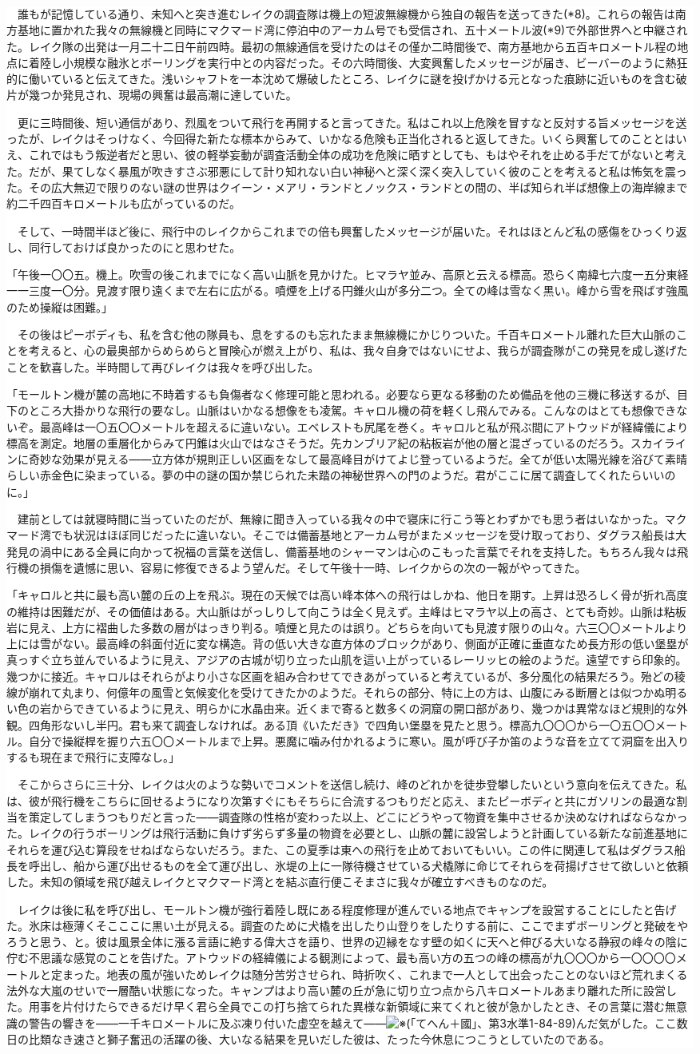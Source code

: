 　誰もが記憶している通り、未知へと突き進むレイクの調査隊は機上の短波無線機から独自の報告を送ってきた(*8)。これらの報告は南方基地に置かれた我々の無線機と同時にマクマード湾に停泊中のアーカム号でも受信され、五十メートル波(*9)で外部世界へと中継された。レイク隊の出発は一月二十二日午前四時。最初の無線通信を受けたのはその僅か二時間後で、南方基地から五百キロメートル程の地点に着陸し小規模な融氷とボーリングを実行中との内容だった。その六時間後、大変興奮したメッセージが届き、ビーバーのように熱狂的に働いていると伝えてきた。浅いシャフトを一本沈めて爆破したところ、レイクに謎を投げかける元となった痕跡に近いものを含む破片が幾つか発見され、現場の興奮は最高潮に達していた。

　更に三時間後、短い通信があり、烈風をついて飛行を再開すると言ってきた。私はこれ以上危険を冒すなと反対する旨メッセージを送ったが、レイクはそっけなく、今回得た新たな標本からみて、いかなる危険も正当化されると返してきた。いくら興奮してのこととはいえ、これではもう叛逆者だと思い、彼の軽挙妄動が調査活動全体の成功を危険に晒すとしても、もはやそれを止める手だてがないと考えた。だが、果てしなく暴風が吹きすさぶ邪悪にして計り知れない白い神秘へと深く深く突入していく彼のことを考えると私は怖気を震った。その広大無辺で限りのない謎の世界はクイーン・メアリ・ランドとノックス・ランドとの間の、半ば知られ半ば想像上の海岸線まで約二千四百キロメートルも広がっているのだ。

　そして、一時間半ほど後に、飛行中のレイクからこれまでの倍も興奮したメッセージが届いた。それはほとんど私の感傷をひっくり返し、同行しておけば良かったのにと思わせた。




「午後一〇〇五。機上。吹雪の後これまでになく高い山脈を見かけた。ヒマラヤ並み、高原と云える標高。恐らく南緯七六度一五分東経一一三度一〇分。見渡す限り遠くまで左右に広がる。噴煙を上げる円錐火山が多分二つ。全ての峰は雪なく黒い。峰から雪を飛ばす強風のため操縦は困難。」





　その後はピーボディも、私を含む他の隊員も、息をするのも忘れたまま無線機にかじりついた。千百キロメートル離れた巨大山脈のことを考えると、心の最奥部からめらめらと冒険心が燃え上がり、私は、我々自身ではないにせよ、我らが調査隊がこの発見を成し遂げたことを歓喜した。半時間して再びレイクは我々を呼び出した。




「モールトン機が麓の高地に不時着するも負傷者なく修理可能と思われる。必要なら更なる移動のため備品を他の三機に移送するが、目下のところ大掛かりな飛行の要なし。山脈はいかなる想像をも凌駕。キャロル機の荷を軽くし飛んでみる。こんなのはとても想像できないぞ。最高峰は一〇五〇〇メートルを超えるに違いない。エベレストも尻尾を巻く。キャロルと私が飛ぶ間にアトウッドが経緯儀により標高を測定。地層の重層化からみて円錐は火山ではなさそうだ。先カンブリア紀の粘板岩が他の層と混ざっているのだろう。スカイラインに奇妙な効果が見える――立方体が規則正しい区画をなして最高峰目がけてよじ登っているようだ。全てが低い太陽光線を浴びて素晴らしい赤金色に染まっている。夢の中の謎の国か禁じられた未踏の神秘世界への門のようだ。君がここに居て調査してくれたらいいのに。」





　建前としては就寝時間に当っていたのだが、無線に聞き入っている我々の中で寝床に行こう等とわずかでも思う者はいなかった。マクマード湾でも状況はほぼ同じだったに違いない。そこでは備蓄基地とアーカム号がまたメッセージを受け取っており、ダグラス船長は大発見の渦中にある全員に向かって祝福の言葉を送信し、備蓄基地のシャーマンは心のこもった言葉でそれを支持した。もちろん我々は飛行機の損傷を遺憾に思い、容易に修復できるよう望んだ。そして午後十一時、レイクからの次の一報がやってきた。




「キャロルと共に最も高い麓の丘の上を飛ぶ。現在の天候では高い峰本体への飛行はしかね、他日を期す。上昇は恐ろしく骨が折れ高度の維持は困難だが、その価値はある。大山脈はがっしりして向こうは全く見えず。主峰はヒマラヤ以上の高さ、とても奇妙。山脈は粘板岩に見え、上方に褶曲した多数の層がはっきり判る。噴煙と見たのは誤り。どちらを向いても見渡す限りの山々。六三〇〇メートルより上には雪がない。最高峰の斜面付近に変な構造。背の低い大きな直方体のブロックがあり、側面が正確に垂直なため長方形の低い堡塁が真っすぐ立ち並んでいるように見え、アジアの古城が切り立った山肌を這い上がっているレーリッヒの絵のようだ。遠望ですら印象的。幾つかに接近。キャロルはそれらがより小さな区画を組み合わせてできあがっていると考えているが、多分風化の結果だろう。殆どの稜線が崩れて丸まり、何億年の風雪と気候変化を受けてきたかのようだ。それらの部分、特に上の方は、山腹にみる断層とは似つかぬ明るい色の岩からできているように見え、明らかに水晶由来。近くまで寄ると数多くの洞窟の開口部があり、幾つかは異常なほど規則的な外観。四角形ないし半円。君も来て調査しなければ。ある頂《いただき》で四角い堡塁を見たと思う。標高九〇〇〇から一〇五〇〇メートル。自分で操縦桿を握り六五〇〇メートルまで上昇。悪魔に噛み付かれるように寒い。風が呼び子か笛のような音を立てて洞窟を出入りするも現在まで飛行に支障なし。」





　そこからさらに三十分、レイクは火のような勢いでコメントを送信し続け、峰のどれかを徒歩登攀したいという意向を伝えてきた。私は、彼が飛行機をこちらに回せるようになり次第すぐにもそちらに合流するつもりだと応え、またピーボディと共にガソリンの最適な割当を策定してしまうつもりだと言った――調査隊の性格が変わった以上、どこにどうやって物資を集中させるか決めなければならなかった。レイクの行うボーリングは飛行活動に負けず劣らず多量の物資を必要とし、山脈の麓に設営しようと計画している新たな前進基地にそれらを運び込む算段をせねばならないだろう。また、この夏季は東への飛行を止めておいてもいい。この件に関連して私はダグラス船長を呼出し、船から運び出せるものを全て運び出し、氷堤の上に一隊待機させている犬橇隊に命じてそれらを荷揚げさせて欲しいと依頼した。未知の領域を飛び越えレイクとマクマード湾とを結ぶ直行便こそまさに我々が確立すべきものなのだ。

　レイクは後に私を呼び出し、モールトン機が強行着陸し既にある程度修理が進んでいる地点でキャンプを設営することにしたと告げた。氷床は極薄くそこここに黒い土が見える。調査のために犬橇を出したり山登りをしたりする前に、ここでまずボーリングと発破をやろうと思う、と。彼は風景全体に漲る言語に絶する偉大さを語り、世界の辺縁をなす壁の如くに天へと伸びる大いなる静寂の峰々の陰に佇む不思議な感覚のことを告げた。アトウッドの経緯儀による観測によって、最も高い方の五つの峰の標高が九〇〇〇から一〇〇〇〇メートルと定まった。地表の風が強いためレイクは随分苦労させられ、時折吹く、これまで一人として出会ったことのないほど荒れまくる法外な大嵐のせいで一層酷い状態になった。キャンプはより高い麓の丘が急に切り立つ点から八キロメートルあまり離れた所に設営した。用事を片付けたらできるだけ早く君ら全員でこの打ち捨てられた異様な新領域に来てくれと彼が急かしたとき、その言葉に潜む無意識の警告の響きを――一千キロメートルに及ぶ凍り付いた虚空を越えて――![※(「てへん＋國」、第3水準1-84-89)](https://www.aozora.gr.jp/cards/001699/files/../../../gaiji/1-84/1-84-89.png)んだ気がした。ここ数日の比類なき速さと獅子奮迅の活躍の後、大いなる結果を見いだした彼は、たった今休息につこうとしていたのである。

